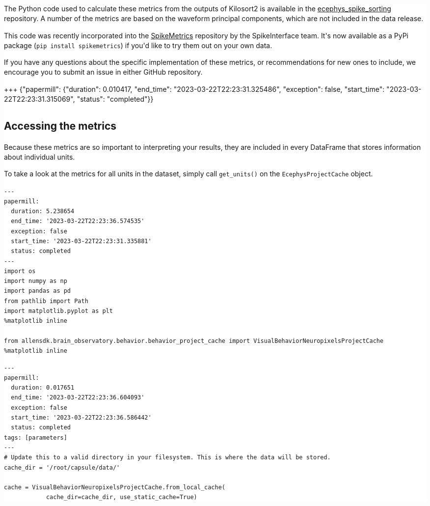 The Python code used to calculate these metrics from the outputs of Kilosort2 is available in the [ecephys_spike_sorting](https://github.com/AllenInstitute/ecephys_spike_sorting/tree/master/ecephys_spike_sorting/modules/quality_metrics) repository. A number of the metrics are based on the waveform principal components, which are not included in the data release.

This code was recently incorporated into the [SpikeMetrics](https://github.com/SpikeInterface/spikemetrics) repository by the SpikeInterface team. It's now available as a PyPi package (`pip install spikemetrics`) if you'd like to try them out on your own data.

If you have any questions about the specific implementation of these metrics, or recommendations for new ones to include, we encourage you to submit an issue in either GitHub repository.

+++ {"papermill": {"duration": 0.010417, "end_time": "2023-03-22T22:23:31.325486", "exception": false, "start_time": "2023-03-22T22:23:31.315069", "status": "completed"}}

## Accessing the metrics

Because these metrics are so important to interpreting your results, they are included in every DataFrame that stores information about individual units.

To take a look at the metrics for all units in the dataset, simply call `get_units()` on the `EcephysProjectCache` object.

```{code-cell} ipython3
---
papermill:
  duration: 5.238654
  end_time: '2023-03-22T22:23:36.574535'
  exception: false
  start_time: '2023-03-22T22:23:31.335881'
  status: completed
---
import os
import numpy as np
import pandas as pd
from pathlib import Path
import matplotlib.pyplot as plt
%matplotlib inline

from allensdk.brain_observatory.behavior.behavior_project_cache import VisualBehaviorNeuropixelsProjectCache
%matplotlib inline
```

```{code-cell} ipython3
---
papermill:
  duration: 0.017651
  end_time: '2023-03-22T22:23:36.604093'
  exception: false
  start_time: '2023-03-22T22:23:36.586442'
  status: completed
tags: [parameters]
---
# Update this to a valid directory in your filesystem. This is where the data will be stored.
cache_dir = '/root/capsule/data/'

cache = VisualBehaviorNeuropixelsProjectCache.from_local_cache(
            cache_dir=cache_dir, use_static_cache=True)
```
